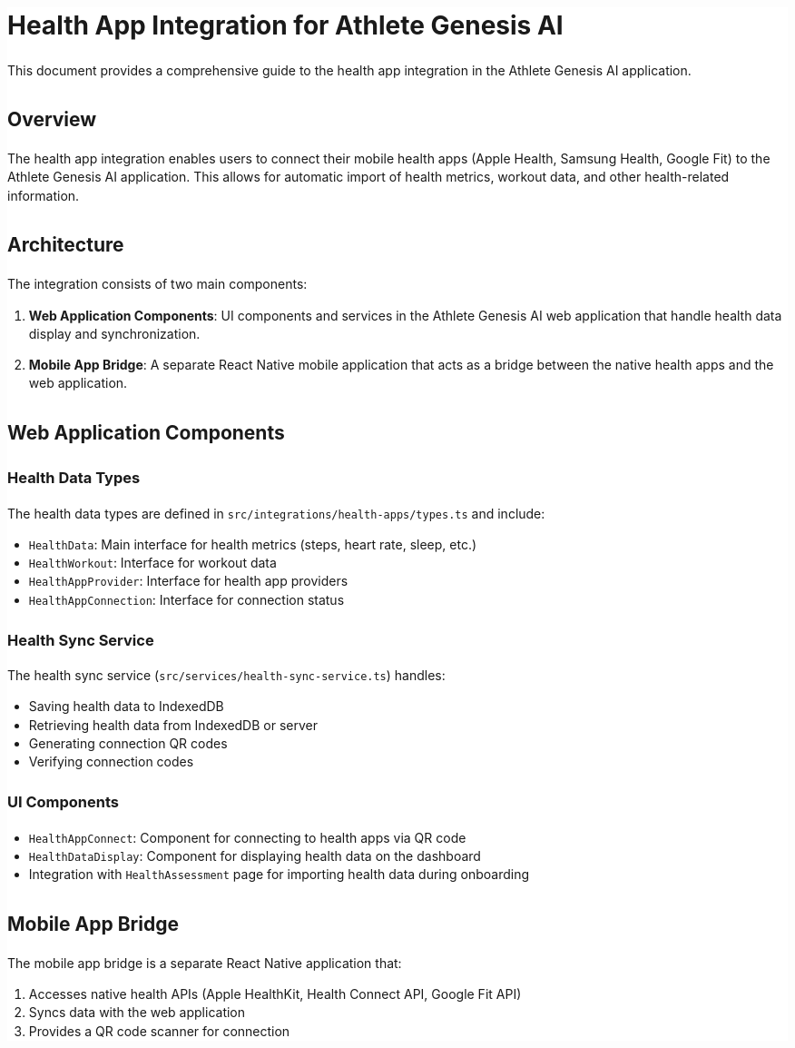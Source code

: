 # Health App Integration for Athlete Genesis AI

This document provides a comprehensive guide to the health app integration in the Athlete Genesis AI application.

## Overview

The health app integration enables users to connect their mobile health apps (Apple Health, Samsung Health, Google Fit) to the Athlete Genesis AI application. This allows for automatic import of health metrics, workout data, and other health-related information.

## Architecture

The integration consists of two main components:

1. **Web Application Components**: UI components and services in the Athlete Genesis AI web application that handle health data display and synchronization.

2. **Mobile App Bridge**: A separate React Native mobile application that acts as a bridge between the native health apps and the web application.

## Web Application Components

### Health Data Types

The health data types are defined in `src/integrations/health-apps/types.ts` and include:

- `HealthData`: Main interface for health metrics (steps, heart rate, sleep, etc.)
- `HealthWorkout`: Interface for workout data
- `HealthAppProvider`: Interface for health app providers
- `HealthAppConnection`: Interface for connection status

### Health Sync Service

The health sync service (`src/services/health-sync-service.ts`) handles:

- Saving health data to IndexedDB
- Retrieving health data from IndexedDB or server
- Generating connection QR codes
- Verifying connection codes

### UI Components

- `HealthAppConnect`: Component for connecting to health apps via QR code
- `HealthDataDisplay`: Component for displaying health data on the dashboard
- Integration with `HealthAssessment` page for importing health data during onboarding

## Mobile App Bridge

The mobile app bridge is a separate React Native application that:

1. Accesses native health APIs (Apple HealthKit, Health Connect API, Google Fit API)
2. Syncs data with the web application
3. Provides a QR code scanner for connection
